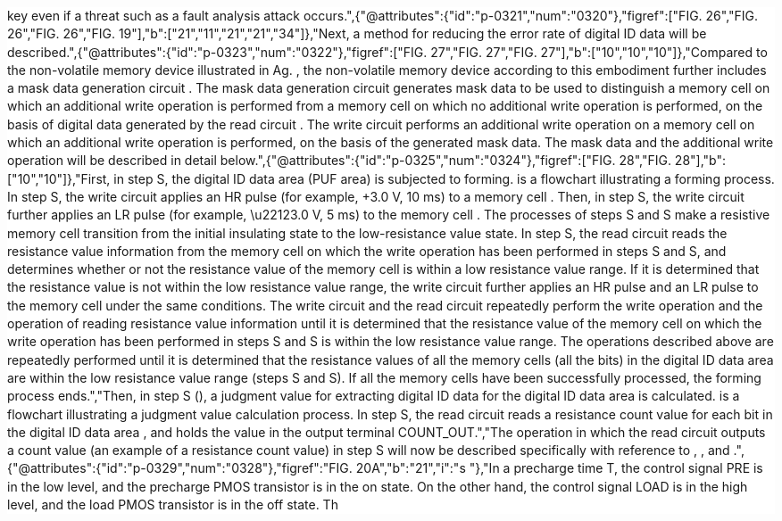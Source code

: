 key even if a threat such as a fault analysis attack occurs.",{"@attributes":{"id":"p-0321","num":"0320"},"figref":["FIG. 26","FIG. 26","FIG. 26","FIG. 19"],"b":["21","11","21","21","34"]},"Next, a method for reducing the error rate of digital ID data will be described.",{"@attributes":{"id":"p-0323","num":"0322"},"figref":["FIG. 27","FIG. 27","FIG. 27"],"b":["10","10","10"]},"Compared to the non-volatile memory device  illustrated in Ag. , the non-volatile memory device  according to this embodiment further includes a mask data generation circuit . The mask data generation circuit  generates mask data to be used to distinguish a memory cell on which an additional write operation is performed from a memory cell on which no additional write operation is performed, on the basis of digital data generated by the read circuit . The write circuit  performs an additional write operation on a memory cell on which an additional write operation is performed, on the basis of the generated mask data. The mask data and the additional write operation will be described in detail below.",{"@attributes":{"id":"p-0325","num":"0324"},"figref":["FIG. 28","FIG. 28"],"b":["10","10"]},"First, in step S, the digital ID data area (PUF area)  is subjected to forming.  is a flowchart illustrating a forming process. In step S, the write circuit  applies an HR pulse (for example, +3.0 V, 10 ms) to a memory cell . Then, in step S, the write circuit  further applies an LR pulse (for example, \u22123.0 V, 5 ms) to the memory cell . The processes of steps S and S make a resistive memory cell  transition from the initial insulating state to the low-resistance value state. In step S, the read circuit  reads the resistance value information from the memory cell  on which the write operation has been performed in steps S and S, and determines whether or not the resistance value of the memory cell  is within a low resistance value range. If it is determined that the resistance value is not within the low resistance value range, the write circuit  further applies an HR pulse and an LR pulse to the memory cell  under the same conditions. The write circuit  and the read circuit  repeatedly perform the write operation and the operation of reading resistance value information until it is determined that the resistance value of the memory cell  on which the write operation has been performed in steps S and S is within the low resistance value range. The operations described above are repeatedly performed until it is determined that the resistance values of all the memory cells  (all the bits) in the digital ID data area  are within the low resistance value range (steps S and S). If all the memory cells  have been successfully processed, the forming process ends.","Then, in step S (), a judgment value for extracting digital ID data for the digital ID data area  is calculated.  is a flowchart illustrating a judgment value calculation process. In step S, the read circuit  reads a resistance count value for each bit in the digital ID data area , and holds the value in the output terminal COUNT_OUT.","The operation in which the read circuit  outputs a count value (an example of a resistance count value) in step S will now be described specifically with reference to , , and .",{"@attributes":{"id":"p-0329","num":"0328"},"figref":"FIG. 20A","b":"21","i":"s "},"In a precharge time T, the control signal PRE is in the low level, and the precharge PMOS transistor  is in the on state. On the other hand, the control signal LOAD is in the high level, and the load PMOS transistor  is in the off state. Th